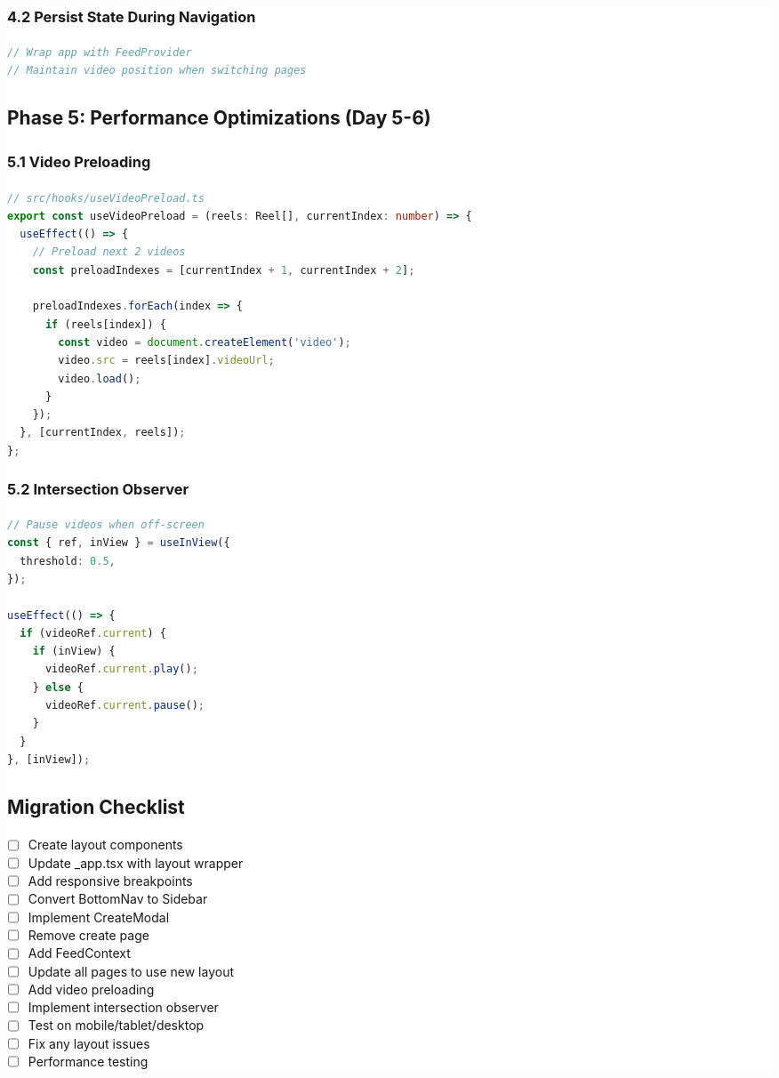 ### 4.2 Persist State During Navigation
```typescript
// Wrap app with FeedProvider
// Maintain video position when switching pages
```

## Phase 5: Performance Optimizations (Day 5-6)

### 5.1 Video Preloading
```typescript
// src/hooks/useVideoPreload.ts
export const useVideoPreload = (reels: Reel[], currentIndex: number) => {
  useEffect(() => {
    // Preload next 2 videos
    const preloadIndexes = [currentIndex + 1, currentIndex + 2];
    
    preloadIndexes.forEach(index => {
      if (reels[index]) {
        const video = document.createElement('video');
        video.src = reels[index].videoUrl;
        video.load();
      }
    });
  }, [currentIndex, reels]);
};
```

### 5.2 Intersection Observer
```typescript
// Pause videos when off-screen
const { ref, inView } = useInView({
  threshold: 0.5,
});

useEffect(() => {
  if (videoRef.current) {
    if (inView) {
      videoRef.current.play();
    } else {
      videoRef.current.pause();
    }
  }
}, [inView]);
```

## Migration Checklist

- [ ] Create layout components
- [ ] Update _app.tsx with layout wrapper
- [ ] Add responsive breakpoints
- [ ] Convert BottomNav to Sidebar
- [ ] Implement CreateModal
- [ ] Remove create page
- [ ] Add FeedContext
- [ ] Update all pages to use new layout
- [ ] Add video preloading
- [ ] Implement intersection observer
- [ ] Test on mobile/tablet/desktop
- [ ] Fix any layout issues
- [ ] Performance testing
